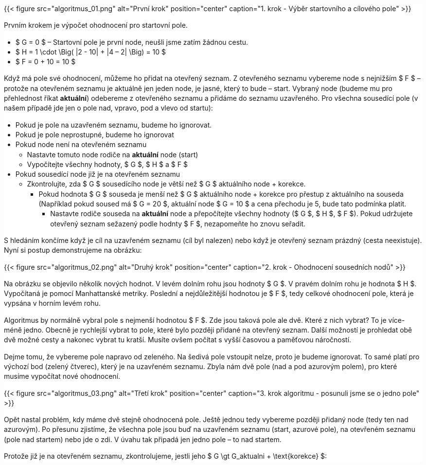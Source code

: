 {{< figure src="algoritmus_01.png" alt="První krok" position="center" caption="1. krok - Výběr startovního a cílového pole" >}}

Prvním krokem je výpočet ohodnocení pro startovní pole. 

- $ G = 0 $ – Startovní pole je první node, neušli jsme zatím žádnou cestu.
- $ H = 1 \cdot \Big( |2 - 10| + |4 – 2| \Big) = 10 $
- $ F = 0 + 10 = 10 $

Když má pole své ohodnocení, můžeme ho přidat na otevřený seznam. Z otevřeného seznamu vybereme node s nejnižším $ F $ – protože na otevřeném seznamu je aktuálně jen jeden node, je jasné, který to bude – start. Vybraný node (budeme mu pro přehlednost říkat **aktuální**) odebereme z otevřeného seznamu a přidáme do seznamu uzavřeného. Pro všechna sousedící pole (v našem případě jde jen o pole nad, vpravo, pod a vlevo od startu):

- Pokud je pole na uzavřeném seznamu, budeme ho ignorovat.
- Pokud je pole neprostupné, budeme ho ignorovat
- Pokud node není na otevřeném seznamu
    - Nastavte tomuto node rodiče na **aktuální** node (start)
    - Vypočítejte všechny hodnoty, $ G $, $ H $ a $ F $
- Pokud sousedící node již je na otevřeném seznamu
    - Zkontrolujte, zda $ G $ sousedícího node je větší než $ G $ aktuálního node + korekce. 
        - Pokud hodnota $ G $ souseda je menší než $ G $ aktuálního node + korekce pro přestup z aktuálního na souseda (Například pokud soused má $ G = 20 $, aktuální node $ G = 10 $ a cena přechodu je 5, bude tato podmínka platit.
            - Nastavte rodiče souseda na **aktuální** node a přepočítejte všechny hodnoty ($ G $, $ H $, $ F $). Pokud udržujete otevřený seznam sežazený podle hodnty $ F $, nezapomeňte ho znovu seřadit.

S hledáním končíme když je cíl na uzavřeném seznamu (cíl byl nalezen) nebo když je otevřený seznam prázdný (cesta neexistuje). Nyní si postup demonstrujeme na obrázku:

{{< figure src="algoritmus_02.png" alt="Druhý krok" position="center" caption="2. krok - Ohodnocení sousedních nodů" >}}

Na obrázku se objevilo několik nových hodnot. V levém dolním rohu jsou hodnoty $ G $. V pravém dolním rohu je hodnota $ H $. Vypočítaná je pomocí Manhattanské metriky. Poslední a nejdůležitější hodnotou je $ F $, tedy celkové ohodnocení pole, která je vypsána v horním levém rohu. 

Algoritmus by normálně vybral pole s nejmenší hodnotou $ F $. Zde jsou taková pole ale dvě. Které z nich vybrat? To je více-méně jedno. Obecně je rychlejší vybrat to pole, které bylo později přidané na otevřený seznam. Další možností je prohledat obě dvě možné cesty a nakonec vybrat tu kratší. Musíte ovšem počítat s vyšší časovou a paměťovou náročností.

Dejme tomu, že vybereme pole napravo od zeleného. Na šedivá pole vstoupit nelze, proto je budeme ignorovat. To samé platí pro výchozí bod (zelený čtverec), který je na uzavřeném seznamu. Zbyla nám dvě pole (nad a pod azurovým polem), pro které musíme vypočítat nové ohodnocení. 

{{< figure src="algoritmus_03.png" alt="Třetí krok" position="center" caption="3. krok algoritmu - posunuli jsme se o jedno pole" >}}

Opět nastal problém, kdy máme dvě stejně ohodnocená pole. Ještě jednou tedy vybereme později přidaný node (tedy ten nad azurovým). Po přesunu zjistíme, že všechna pole jsou buď na uzavřeném seznamu (start, azurové pole), na otevřeném seznamu (pole nad startem) nebo jde o zdi. V úvahu tak připadá jen jedno pole – to nad startem. 

Protože již je na otevřeném seznamu, zkontrolujeme, jestli jeho $ G \gt G_aktualni + \text{korekce} $: 

